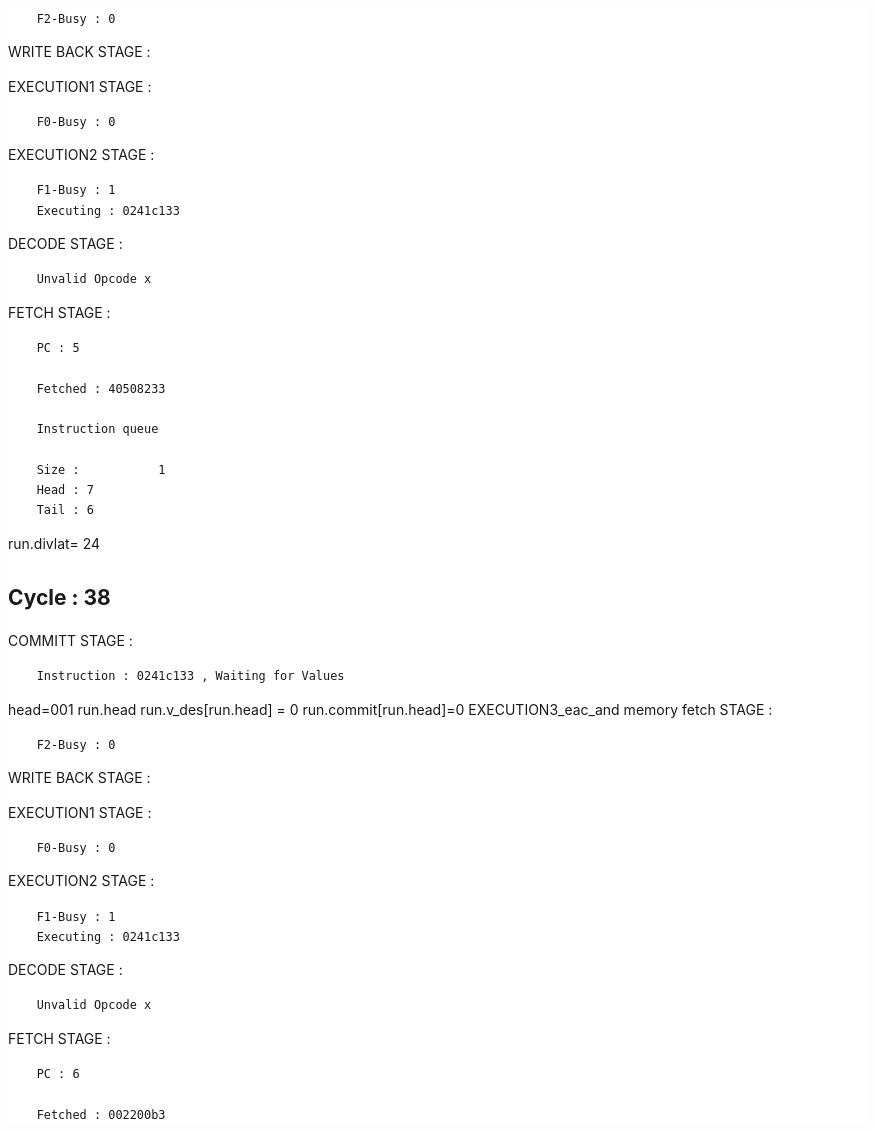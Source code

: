         F2-Busy : 0

WRITE BACK STAGE :

EXECUTION1 STAGE :

        F0-Busy : 0

EXECUTION2 STAGE :

        F1-Busy : 1
        Executing : 0241c133

DECODE STAGE :

        Unvalid Opcode x

FETCH STAGE :

        PC : 5 

        Fetched : 40508233 

        Instruction queue

        Size :           1 
        Head : 7 
        Tail : 6 

run.divlat= 24

## Cycle : 38

COMMITT STAGE :

        Instruction : 0241c133 , Waiting for Values

head=001 run.head run.v_des\[run.head\] = 0 run.commit\[run.head\]=0
EXECUTION3_eac_and memory fetch STAGE :

        F2-Busy : 0

WRITE BACK STAGE :

EXECUTION1 STAGE :

        F0-Busy : 0

EXECUTION2 STAGE :

        F1-Busy : 1
        Executing : 0241c133

DECODE STAGE :

        Unvalid Opcode x

FETCH STAGE :

        PC : 6 

        Fetched : 002200b3 
